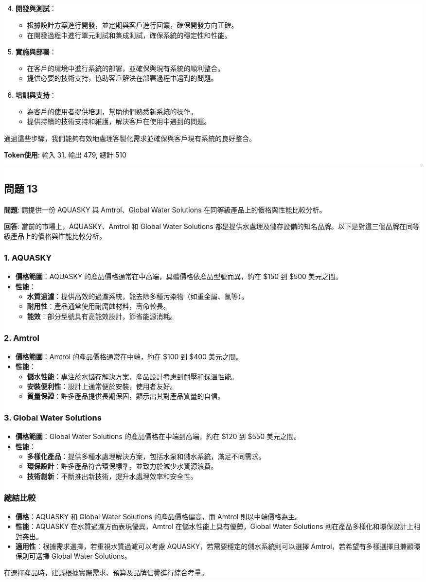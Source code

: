 4. **開發與測試**：
   - 根據設計方案進行開發，並定期與客戶進行回饋，確保開發方向正確。
   - 在開發過程中進行單元測試和集成測試，確保系統的穩定性和性能。

5. **實施與部署**：
   - 在客戶的環境中進行系統的部署，並確保與現有系統的順利整合。
   - 提供必要的技術支持，協助客戶解決在部署過程中遇到的問題。

6. **培訓與支持**：
   - 為客戶的使用者提供培訓，幫助他們熟悉新系統的操作。
   - 提供持續的技術支持和維護，解決客戶在使用中遇到的問題。

通過這些步驟，我們能夠有效地處理客製化需求並確保與客戶現有系統的良好整合。

**Token使用**: 輸入 31, 輸出 479, 總計 510

---

## 問題 13

**問題**: 請提供一份 AQUASKY 與 Amtrol、Global Water Solutions 在同等級產品上的價格與性能比較分析。

**回答**: 當前的市場上，AQUASKY、Amtrol 和 Global Water Solutions 都是提供水處理及儲存設備的知名品牌。以下是對這三個品牌在同等級產品上的價格與性能比較分析。

### 1. AQUASKY
- **價格範圍**：AQUASKY 的產品價格通常在中高端，具體價格依產品型號而異，約在 $150 到 $500 美元之間。
- **性能**：
  - **水質過濾**：提供高效的過濾系統，能去除多種污染物（如重金屬、氯等）。
  - **耐用性**：產品通常使用耐腐蝕材料，壽命較長。
  - **能效**：部分型號具有高能效設計，節省能源消耗。

### 2. Amtrol
- **價格範圍**：Amtrol 的產品價格通常在中端，約在 $100 到 $400 美元之間。
- **性能**：
  - **儲水性能**：專注於水儲存解決方案，產品設計考慮到耐壓和保溫性能。
  - **安裝便利性**：設計上通常便於安裝，使用者友好。
  - **質量保證**：許多產品提供長期保固，顯示出其對產品質量的自信。

### 3. Global Water Solutions
- **價格範圍**：Global Water Solutions 的產品價格在中端到高端，約在 $120 到 $550 美元之間。
- **性能**：
  - **多樣化產品**：提供多種水處理解決方案，包括水泵和儲水系統，滿足不同需求。
  - **環保設計**：許多產品符合環保標準，並致力於減少水資源浪費。
  - **技術創新**：不斷推出新技術，提升水處理效率和安全性。

### 總結比較
- **價格**：AQUASKY 和 Global Water Solutions 的產品價格偏高，而 Amtrol 則以中端價格為主。
- **性能**：AQUASKY 在水質過濾方面表現優異，Amtrol 在儲水性能上具有優勢，Global Water Solutions 則在產品多樣化和環保設計上相對突出。
- **適用性**：根據需求選擇，若重視水質過濾可以考慮 AQUASKY，若需要穩定的儲水系統則可以選擇 Amtrol，若希望有多樣選擇且兼顧環保則可選擇 Global Water Solutions。

在選擇產品時，建議根據實際需求、預算及品牌信譽進行綜合考量。

